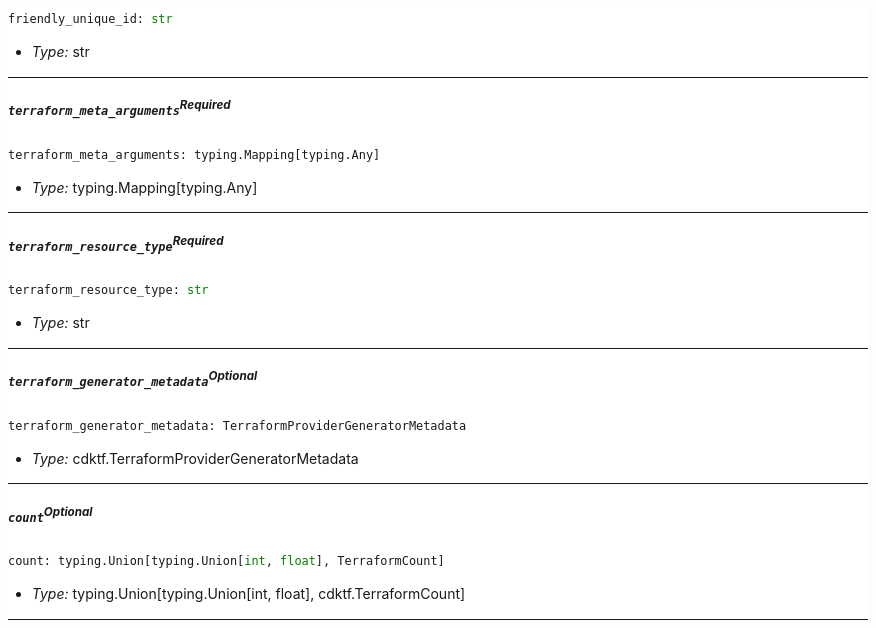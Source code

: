 ```python
friendly_unique_id: str
```

- *Type:* str

---

##### `terraform_meta_arguments`<sup>Required</sup> <a name="terraform_meta_arguments" id="rhizo-co-terraform-provider-oci.dataOciCoreComputeCapacityReservations.DataOciCoreComputeCapacityReservations.property.terraformMetaArguments"></a>

```python
terraform_meta_arguments: typing.Mapping[typing.Any]
```

- *Type:* typing.Mapping[typing.Any]

---

##### `terraform_resource_type`<sup>Required</sup> <a name="terraform_resource_type" id="rhizo-co-terraform-provider-oci.dataOciCoreComputeCapacityReservations.DataOciCoreComputeCapacityReservations.property.terraformResourceType"></a>

```python
terraform_resource_type: str
```

- *Type:* str

---

##### `terraform_generator_metadata`<sup>Optional</sup> <a name="terraform_generator_metadata" id="rhizo-co-terraform-provider-oci.dataOciCoreComputeCapacityReservations.DataOciCoreComputeCapacityReservations.property.terraformGeneratorMetadata"></a>

```python
terraform_generator_metadata: TerraformProviderGeneratorMetadata
```

- *Type:* cdktf.TerraformProviderGeneratorMetadata

---

##### `count`<sup>Optional</sup> <a name="count" id="rhizo-co-terraform-provider-oci.dataOciCoreComputeCapacityReservations.DataOciCoreComputeCapacityReservations.property.count"></a>

```python
count: typing.Union[typing.Union[int, float], TerraformCount]
```

- *Type:* typing.Union[typing.Union[int, float], cdktf.TerraformCount]

---